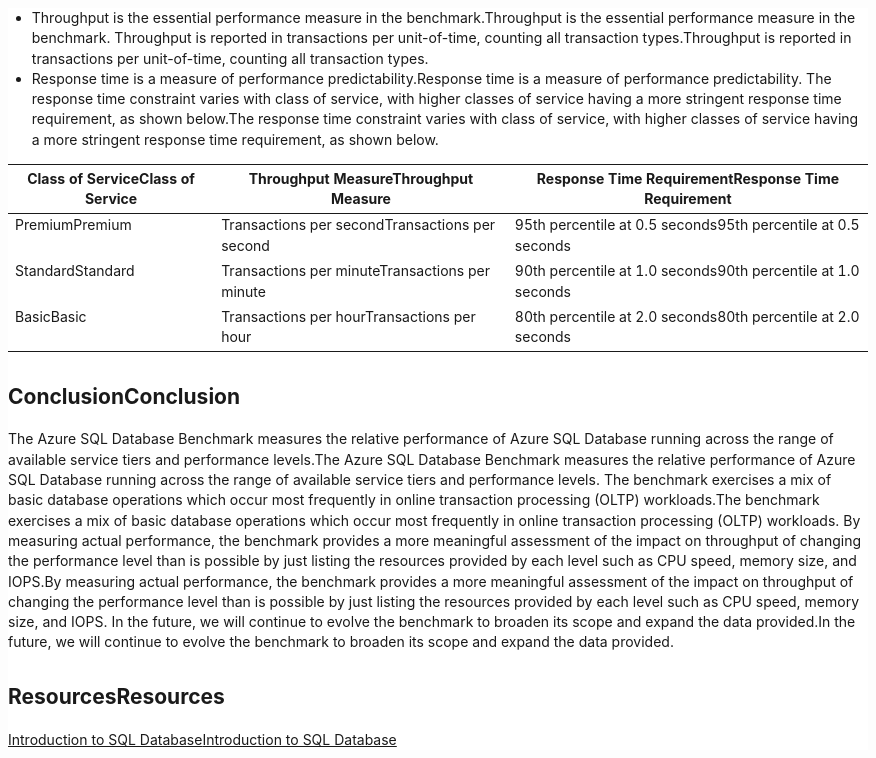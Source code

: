 * <span data-ttu-id="7e2f2-243">Throughput is the essential performance measure in the benchmark.</span><span class="sxs-lookup"><span data-stu-id="7e2f2-243">Throughput is the essential performance measure in the benchmark.</span></span> <span data-ttu-id="7e2f2-244">Throughput is reported in transactions per unit-of-time, counting all transaction types.</span><span class="sxs-lookup"><span data-stu-id="7e2f2-244">Throughput is reported in transactions per unit-of-time, counting all transaction types.</span></span>
* <span data-ttu-id="7e2f2-245">Response time is a measure of performance predictability.</span><span class="sxs-lookup"><span data-stu-id="7e2f2-245">Response time is a measure of performance predictability.</span></span> <span data-ttu-id="7e2f2-246">The response time constraint varies with class of service, with higher classes of service having a more stringent response time requirement, as shown below.</span><span class="sxs-lookup"><span data-stu-id="7e2f2-246">The response time constraint varies with class of service, with higher classes of service having a more stringent response time requirement, as shown below.</span></span>

| <span data-ttu-id="7e2f2-247">Class of Service</span><span class="sxs-lookup"><span data-stu-id="7e2f2-247">Class of Service</span></span> | <span data-ttu-id="7e2f2-248">Throughput Measure</span><span class="sxs-lookup"><span data-stu-id="7e2f2-248">Throughput Measure</span></span> | <span data-ttu-id="7e2f2-249">Response Time Requirement</span><span class="sxs-lookup"><span data-stu-id="7e2f2-249">Response Time Requirement</span></span> |
| --- | --- | --- |
| <span data-ttu-id="7e2f2-250">Premium</span><span class="sxs-lookup"><span data-stu-id="7e2f2-250">Premium</span></span> |<span data-ttu-id="7e2f2-251">Transactions per second</span><span class="sxs-lookup"><span data-stu-id="7e2f2-251">Transactions per second</span></span> |<span data-ttu-id="7e2f2-252">95th percentile at 0.5 seconds</span><span class="sxs-lookup"><span data-stu-id="7e2f2-252">95th percentile at 0.5 seconds</span></span> |
| <span data-ttu-id="7e2f2-253">Standard</span><span class="sxs-lookup"><span data-stu-id="7e2f2-253">Standard</span></span> |<span data-ttu-id="7e2f2-254">Transactions per minute</span><span class="sxs-lookup"><span data-stu-id="7e2f2-254">Transactions per minute</span></span> |<span data-ttu-id="7e2f2-255">90th percentile at 1.0 seconds</span><span class="sxs-lookup"><span data-stu-id="7e2f2-255">90th percentile at 1.0 seconds</span></span> |
| <span data-ttu-id="7e2f2-256">Basic</span><span class="sxs-lookup"><span data-stu-id="7e2f2-256">Basic</span></span> |<span data-ttu-id="7e2f2-257">Transactions per hour</span><span class="sxs-lookup"><span data-stu-id="7e2f2-257">Transactions per hour</span></span> |<span data-ttu-id="7e2f2-258">80th percentile at 2.0 seconds</span><span class="sxs-lookup"><span data-stu-id="7e2f2-258">80th percentile at 2.0 seconds</span></span> |

## <a name="conclusion"></a><span data-ttu-id="7e2f2-259">Conclusion</span><span class="sxs-lookup"><span data-stu-id="7e2f2-259">Conclusion</span></span>
<span data-ttu-id="7e2f2-260">The Azure SQL Database Benchmark measures the relative performance of Azure SQL Database running across the range of available service tiers and performance levels.</span><span class="sxs-lookup"><span data-stu-id="7e2f2-260">The Azure SQL Database Benchmark measures the relative performance of Azure SQL Database running across the range of available service tiers and performance levels.</span></span> <span data-ttu-id="7e2f2-261">The benchmark exercises a mix of basic database operations which occur most frequently in online transaction processing (OLTP) workloads.</span><span class="sxs-lookup"><span data-stu-id="7e2f2-261">The benchmark exercises a mix of basic database operations which occur most frequently in online transaction processing (OLTP) workloads.</span></span> <span data-ttu-id="7e2f2-262">By measuring actual performance, the benchmark provides a more meaningful assessment of the impact on throughput of changing the performance level than is possible by just listing the resources provided by each level such as CPU speed, memory size, and IOPS.</span><span class="sxs-lookup"><span data-stu-id="7e2f2-262">By measuring actual performance, the benchmark provides a more meaningful assessment of the impact on throughput of changing the performance level than is possible by just listing the resources provided by each level such as CPU speed, memory size, and IOPS.</span></span> <span data-ttu-id="7e2f2-263">In the future, we will continue to evolve the benchmark to broaden its scope and expand the data provided.</span><span class="sxs-lookup"><span data-stu-id="7e2f2-263">In the future, we will continue to evolve the benchmark to broaden its scope and expand the data provided.</span></span>

## <a name="resources"></a><span data-ttu-id="7e2f2-264">Resources</span><span class="sxs-lookup"><span data-stu-id="7e2f2-264">Resources</span></span>
[<span data-ttu-id="7e2f2-265">Introduction to SQL Database</span><span class="sxs-lookup"><span data-stu-id="7e2f2-265">Introduction to SQL Database</span></span>](sql-database-technical-overview.md)
